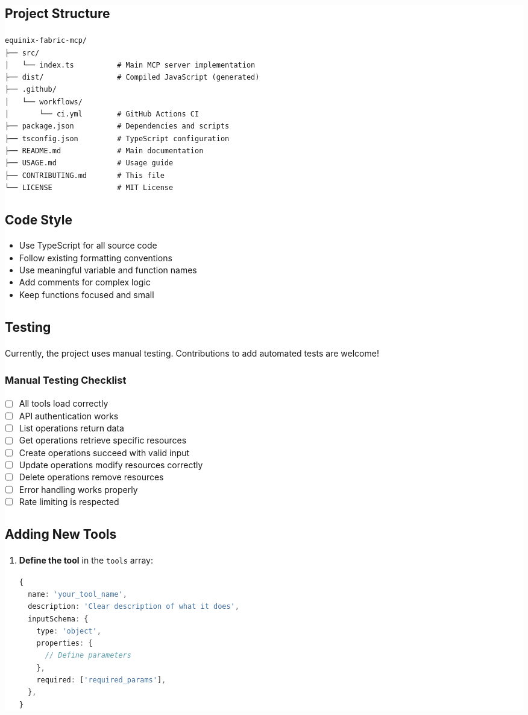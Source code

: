 ## Project Structure

```
equinix-fabric-mcp/
├── src/
│   └── index.ts          # Main MCP server implementation
├── dist/                 # Compiled JavaScript (generated)
├── .github/
│   └── workflows/
│       └── ci.yml        # GitHub Actions CI
├── package.json          # Dependencies and scripts
├── tsconfig.json         # TypeScript configuration
├── README.md             # Main documentation
├── USAGE.md              # Usage guide
├── CONTRIBUTING.md       # This file
└── LICENSE               # MIT License
```

## Code Style

- Use TypeScript for all source code
- Follow existing formatting conventions
- Use meaningful variable and function names
- Add comments for complex logic
- Keep functions focused and small

## Testing

Currently, the project uses manual testing. Contributions to add automated tests are welcome!

### Manual Testing Checklist

- [ ] All tools load correctly
- [ ] API authentication works
- [ ] List operations return data
- [ ] Get operations retrieve specific resources
- [ ] Create operations succeed with valid input
- [ ] Update operations modify resources correctly
- [ ] Delete operations remove resources
- [ ] Error handling works properly
- [ ] Rate limiting is respected

## Adding New Tools

1. **Define the tool** in the `tools` array:
   ```typescript
   {
     name: 'your_tool_name',
     description: 'Clear description of what it does',
     inputSchema: {
       type: 'object',
       properties: {
         // Define parameters
       },
       required: ['required_params'],
     },
   }
   ```
